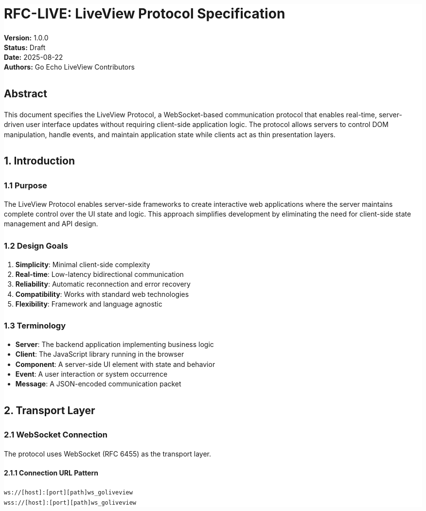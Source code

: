 # RFC-LIVE: LiveView Protocol Specification

**Version:** 1.0.0  
**Status:** Draft  
**Date:** 2025-08-22  
**Authors:** Go Echo LiveView Contributors

## Abstract

This document specifies the LiveView Protocol, a WebSocket-based communication protocol that enables real-time, server-driven user interface updates without requiring client-side application logic. The protocol allows servers to control DOM manipulation, handle events, and maintain application state while clients act as thin presentation layers.

## 1. Introduction

### 1.1 Purpose

The LiveView Protocol enables server-side frameworks to create interactive web applications where the server maintains complete control over the UI state and logic. This approach simplifies development by eliminating the need for client-side state management and API design.

### 1.2 Design Goals

1. **Simplicity**: Minimal client-side complexity
2. **Real-time**: Low-latency bidirectional communication
3. **Reliability**: Automatic reconnection and error recovery
4. **Compatibility**: Works with standard web technologies
5. **Flexibility**: Framework and language agnostic

### 1.3 Terminology

- **Server**: The backend application implementing business logic
- **Client**: The JavaScript library running in the browser
- **Component**: A server-side UI element with state and behavior
- **Event**: A user interaction or system occurrence
- **Message**: A JSON-encoded communication packet

## 2. Transport Layer

### 2.1 WebSocket Connection

The protocol uses WebSocket (RFC 6455) as the transport layer.

#### 2.1.1 Connection URL Pattern

```
ws://[host]:[port][path]ws_goliveview
wss://[host]:[port][path]ws_goliveview
```

